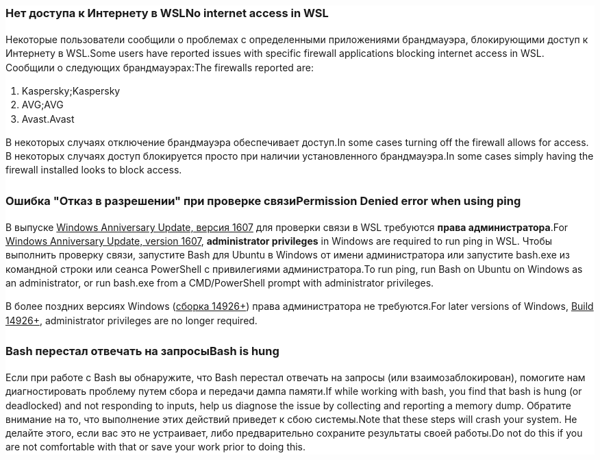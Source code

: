 ### <a name="no-internet-access-in-wsl"></a><span data-ttu-id="2bca2-212">Нет доступа к Интернету в WSL</span><span class="sxs-lookup"><span data-stu-id="2bca2-212">No internet access in WSL</span></span>

<span data-ttu-id="2bca2-213">Некоторые пользователи сообщили о проблемах с определенными приложениями брандмауэра, блокирующими доступ к Интернету в WSL.</span><span class="sxs-lookup"><span data-stu-id="2bca2-213">Some users have reported issues with specific firewall applications blocking internet access in WSL.</span></span>  <span data-ttu-id="2bca2-214">Сообщили о следующих брандмауэрах:</span><span class="sxs-lookup"><span data-stu-id="2bca2-214">The firewalls reported are:</span></span>

1. <span data-ttu-id="2bca2-215">Kaspersky;</span><span class="sxs-lookup"><span data-stu-id="2bca2-215">Kaspersky</span></span>
2. <span data-ttu-id="2bca2-216">AVG;</span><span class="sxs-lookup"><span data-stu-id="2bca2-216">AVG</span></span>
3. <span data-ttu-id="2bca2-217">Avast.</span><span class="sxs-lookup"><span data-stu-id="2bca2-217">Avast</span></span>

<span data-ttu-id="2bca2-218">В некоторых случаях отключение брандмауэра обеспечивает доступ.</span><span class="sxs-lookup"><span data-stu-id="2bca2-218">In some cases turning off the firewall allows for access.</span></span>  <span data-ttu-id="2bca2-219">В некоторых случаях доступ блокируется просто при наличии установленного брандмауэра.</span><span class="sxs-lookup"><span data-stu-id="2bca2-219">In some cases simply having the firewall installed looks to block access.</span></span>

### <a name="permission-denied-error-when-using-ping"></a><span data-ttu-id="2bca2-220">Ошибка "Отказ в разрешении" при проверке связи</span><span class="sxs-lookup"><span data-stu-id="2bca2-220">Permission Denied error when using ping</span></span>

<span data-ttu-id="2bca2-221">В выпуске [Windows Anniversary Update, версия 1607](./release-notes.md#build-14388-to-windows-10-anniversary-update) для проверки связи в WSL требуются **права администратора**.</span><span class="sxs-lookup"><span data-stu-id="2bca2-221">For [Windows Anniversary Update, version 1607](./release-notes.md#build-14388-to-windows-10-anniversary-update), **administrator privileges** in Windows are required to run ping in WSL.</span></span>  <span data-ttu-id="2bca2-222">Чтобы выполнить проверку связи, запустите Bash для Ubuntu в Windows от имени администратора или запустите bash.exe из командной строки или сеанса PowerShell с привилегиями администратора.</span><span class="sxs-lookup"><span data-stu-id="2bca2-222">To run ping, run Bash on Ubuntu on Windows as an administrator, or run bash.exe from a CMD/PowerShell prompt with administrator privileges.</span></span>

<span data-ttu-id="2bca2-223">В более поздних версиях Windows ([сборка 14926+](./release-notes.md#build-14926)) права администратора не требуются.</span><span class="sxs-lookup"><span data-stu-id="2bca2-223">For later versions of Windows, [Build 14926+](./release-notes.md#build-14926), administrator privileges are no longer required.</span></span>

### <a name="bash-is-hung"></a><span data-ttu-id="2bca2-224">Bash перестал отвечать на запросы</span><span class="sxs-lookup"><span data-stu-id="2bca2-224">Bash is hung</span></span>

<span data-ttu-id="2bca2-225">Если при работе с Bash вы обнаружите, что Bash перестал отвечать на запросы (или взаимозаблокирован), помогите нам диагностировать проблему путем сбора и передачи дампа памяти.</span><span class="sxs-lookup"><span data-stu-id="2bca2-225">If while working with bash, you find that bash is hung (or deadlocked) and not responding to inputs, help us diagnose the issue by collecting and reporting a memory dump.</span></span> <span data-ttu-id="2bca2-226">Обратите внимание на то, что выполнение этих действий приведет к сбою системы.</span><span class="sxs-lookup"><span data-stu-id="2bca2-226">Note that these steps will crash your system.</span></span> <span data-ttu-id="2bca2-227">Не делайте этого, если вас это не устраивает, либо предварительно сохраните результаты своей работы.</span><span class="sxs-lookup"><span data-stu-id="2bca2-227">Do not do this if you are not comfortable with that or save your work prior to doing this.</span></span>
